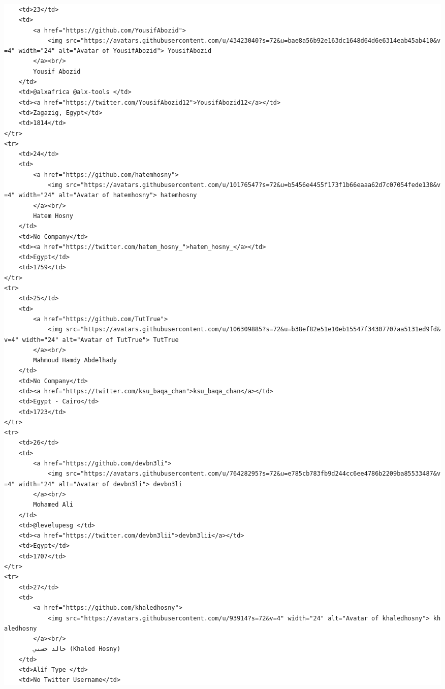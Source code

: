 		<td>23</td>
		<td>
			<a href="https://github.com/YousifAbozid">
				<img src="https://avatars.githubusercontent.com/u/43423040?s=72&u=bae8a56b92e163dc1648d64d6e6314eab45ab410&v=4" width="24" alt="Avatar of YousifAbozid"> YousifAbozid
			</a><br/>
			Yousif Abozid
		</td>
		<td>@alxafrica @alx-tools </td>
		<td><a href="https://twitter.com/YousifAbozid12">YousifAbozid12</a></td>
		<td>Zagazig, Egypt</td>
		<td>1814</td>
	</tr>
	<tr>
		<td>24</td>
		<td>
			<a href="https://github.com/hatemhosny">
				<img src="https://avatars.githubusercontent.com/u/10176547?s=72&u=b5456e4455f173f1b66eaaa62d7c07054fede138&v=4" width="24" alt="Avatar of hatemhosny"> hatemhosny
			</a><br/>
			Hatem Hosny
		</td>
		<td>No Company</td>
		<td><a href="https://twitter.com/hatem_hosny_">hatem_hosny_</a></td>
		<td>Egypt</td>
		<td>1759</td>
	</tr>
	<tr>
		<td>25</td>
		<td>
			<a href="https://github.com/TutTrue">
				<img src="https://avatars.githubusercontent.com/u/106309885?s=72&u=b38ef82e51e10eb15547f34307707aa5131ed9fd&v=4" width="24" alt="Avatar of TutTrue"> TutTrue
			</a><br/>
			Mahmoud Hamdy Abdelhady
		</td>
		<td>No Company</td>
		<td><a href="https://twitter.com/ksu_baqa_chan">ksu_baqa_chan</a></td>
		<td>Egypt - Cairo</td>
		<td>1723</td>
	</tr>
	<tr>
		<td>26</td>
		<td>
			<a href="https://github.com/devbn3li">
				<img src="https://avatars.githubusercontent.com/u/76428295?s=72&u=e785cb783fb9d244cc6ee4786b2209ba85533487&v=4" width="24" alt="Avatar of devbn3li"> devbn3li
			</a><br/>
			Mohamed Ali
		</td>
		<td>@levelupesg </td>
		<td><a href="https://twitter.com/devbn3lii">devbn3lii</a></td>
		<td>Egypt</td>
		<td>1707</td>
	</tr>
	<tr>
		<td>27</td>
		<td>
			<a href="https://github.com/khaledhosny">
				<img src="https://avatars.githubusercontent.com/u/93914?s=72&v=4" width="24" alt="Avatar of khaledhosny"> khaledhosny
			</a><br/>
			خالد حسني (Khaled Hosny)
		</td>
		<td>Alif Type </td>
		<td>No Twitter Username</td>